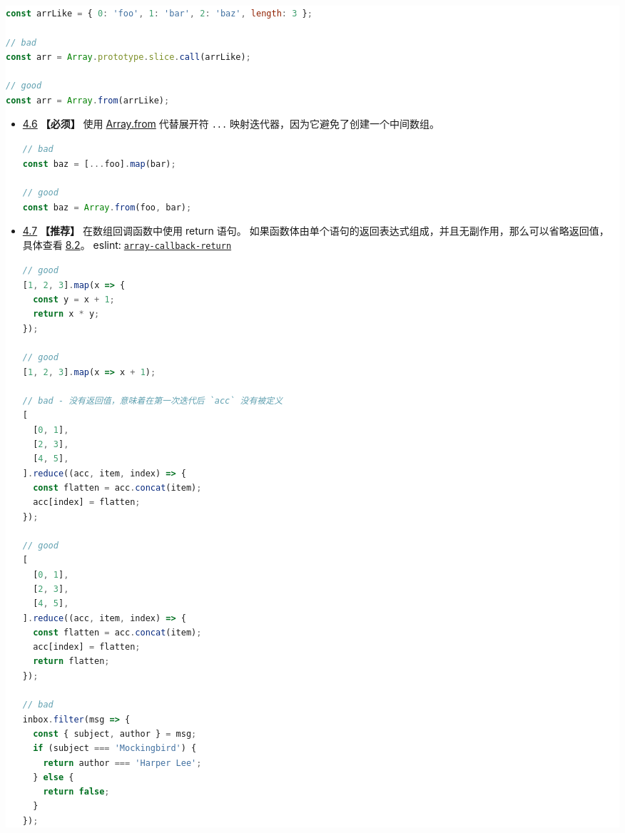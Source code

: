   ```javascript
  const arrLike = { 0: 'foo', 1: 'bar', 2: 'baz', length: 3 };

  // bad
  const arr = Array.prototype.slice.call(arrLike);

  // good
  const arr = Array.from(arrLike);
  ```

- [4.6](#arrays--mapping) **【必须】** 使用 [Array.from](https://developer.mozilla.org/en/docs/Web/JavaScript/Reference/Global_Objects/Array/from) 代替展开符 `...` 映射迭代器，因为它避免了创建一个中间数组。

  ```javascript
  // bad
  const baz = [...foo].map(bar);

  // good
  const baz = Array.from(foo, bar);
  ```

- [4.7](#arrays--callback-return) **【推荐】** 在数组回调函数中使用 return 语句。 如果函数体由单个语句的返回表达式组成，并且无副作用，那么可以省略返回值， 具体查看 [8.2](#arrows--implicit-return)。 eslint: [`array-callback-return`](https://eslint.org/docs/rules/array-callback-return)

  ```javascript
  // good
  [1, 2, 3].map(x => {
    const y = x + 1;
    return x * y;
  });

  // good
  [1, 2, 3].map(x => x + 1);

  // bad - 没有返回值，意味着在第一次迭代后 `acc` 没有被定义
  [
    [0, 1],
    [2, 3],
    [4, 5],
  ].reduce((acc, item, index) => {
    const flatten = acc.concat(item);
    acc[index] = flatten;
  });

  // good
  [
    [0, 1],
    [2, 3],
    [4, 5],
  ].reduce((acc, item, index) => {
    const flatten = acc.concat(item);
    acc[index] = flatten;
    return flatten;
  });

  // bad
  inbox.filter(msg => {
    const { subject, author } = msg;
    if (subject === 'Mockingbird') {
      return author === 'Harper Lee';
    } else {
      return false;
    }
  });

  ```